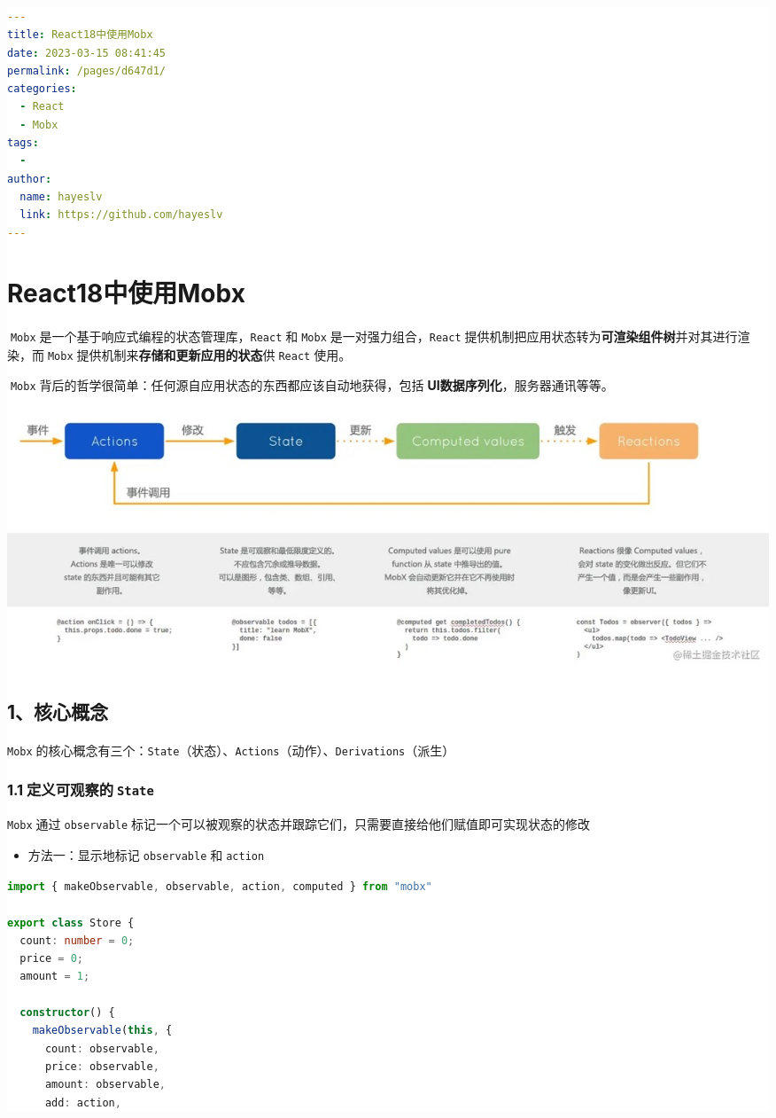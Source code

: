 ```yaml
---
title: React18中使用Mobx
date: 2023-03-15 08:41:45
permalink: /pages/d647d1/
categories:
  - React
  - Mobx
tags:
  - 
author: 
  name: hayeslv
  link: https://github.com/hayeslv
---
```

# React18中使用Mobx

​		`Mobx` 是一个基于响应式编程的状态管理库，`React` 和 `Mobx` 是一对强力组合，`React` 提供机制把应用状态转为**可渲染组件树**并对其进行渲染，而 `Mobx` 提供机制来**存储和更新应用的状态**供 `React` 使用。

​		`Mobx` 背后的哲学很简单：任何源自应用状态的东西都应该自动地获得，包括 **UI数据序列化**，服务器通讯等等。

![mobx1](./assets/mobx1.jpg)



## 1、核心概念

`Mobx` 的核心概念有三个：`State`（状态）、`Actions`（动作）、`Derivations`（派生）

### 1.1 定义可观察的 `State`

`Mobx` 通过 `observable` 标记一个可以被观察的状态并跟踪它们，只需要直接给他们赋值即可实现状态的修改

- 方法一：显示地标记 `observable` 和 `action`

```typescript
import { makeObservable, observable, action, computed } from "mobx"

export class Store {
  count: number = 0;
  price = 0;
  amount = 1;

  constructor() {
    makeObservable(this, {
      count: observable,
      price: observable,
      amount: observable,
      add: action,
```